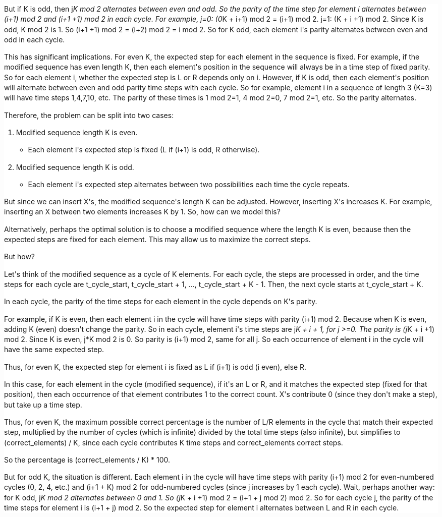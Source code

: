 But if K is odd, then j*K mod 2 alternates between even and odd. So the parity of the time step for element i alternates between (i+1) mod 2 and (i+1 +1) mod 2 in each cycle. For example, j=0: (0*K + i+1) mod 2 = (i+1) mod 2. j=1: (K + i +1) mod 2. Since K is odd, K mod 2 is 1. So (i+1 +1) mod 2 = (i+2) mod 2 = i mod 2. So for K odd, each element i's parity alternates between even and odd in each cycle.

This has significant implications. For even K, the expected step for each element in the sequence is fixed. For example, if the modified sequence has even length K, then each element's position in the sequence will always be in a time step of fixed parity. So for each element i, whether the expected step is L or R depends only on i. However, if K is odd, then each element's position will alternate between even and odd parity time steps with each cycle. So for example, element i in a sequence of length 3 (K=3) will have time steps 1,4,7,10, etc. The parity of these times is 1 mod 2=1, 4 mod 2=0, 7 mod 2=1, etc. So the parity alternates.

Therefore, the problem can be split into two cases:

1. Modified sequence length K is even.
   - Each element i's expected step is fixed (L if (i+1) is odd, R otherwise).

2. Modified sequence length K is odd.
   - Each element i's expected step alternates between two possibilities each time the cycle repeats.

But since we can insert X's, the modified sequence's length K can be adjusted. However, inserting X's increases K. For example, inserting an X between two elements increases K by 1. So, how can we model this?

Alternatively, perhaps the optimal solution is to choose a modified sequence where the length K is even, because then the expected steps are fixed for each element. This may allow us to maximize the correct steps.

But how?

Let's think of the modified sequence as a cycle of K elements. For each cycle, the steps are processed in order, and the time steps for each cycle are t_cycle_start, t_cycle_start + 1, ..., t_cycle_start + K - 1. Then, the next cycle starts at t_cycle_start + K.

In each cycle, the parity of the time steps for each element in the cycle depends on K's parity.

For example, if K is even, then each element i in the cycle will have time steps with parity (i+1) mod 2. Because when K is even, adding K (even) doesn't change the parity. So in each cycle, element i's time steps are j*K + i + 1, for j >=0. The parity is (j*K + i +1) mod 2. Since K is even, j*K mod 2 is 0. So parity is (i+1) mod 2, same for all j. So each occurrence of element i in the cycle will have the same expected step.

Thus, for even K, the expected step for element i is fixed as L if (i+1) is odd (i even), else R.

In this case, for each element in the cycle (modified sequence), if it's an L or R, and it matches the expected step (fixed for that position), then each occurrence of that element contributes 1 to the correct count. X's contribute 0 (since they don't make a step), but take up a time step.

Thus, for even K, the maximum possible correct percentage is the number of L/R elements in the cycle that match their expected step, multiplied by the number of cycles (which is infinite) divided by the total time steps (also infinite), but simplifies to (correct_elements) / K, since each cycle contributes K time steps and correct_elements correct steps.

So the percentage is (correct_elements / K) * 100.

But for odd K, the situation is different. Each element i in the cycle will have time steps with parity (i+1) mod 2 for even-numbered cycles (0, 2, 4, etc.) and (i+1 + K) mod 2 for odd-numbered cycles (since j increases by 1 each cycle). Wait, perhaps another way: for K odd, j*K mod 2 alternates between 0 and 1. So (j*K + i +1) mod 2 = (i+1 + j mod 2) mod 2. So for each cycle j, the parity of the time steps for element i is (i+1 + j) mod 2. So the expected step for element i alternates between L and R in each cycle.
